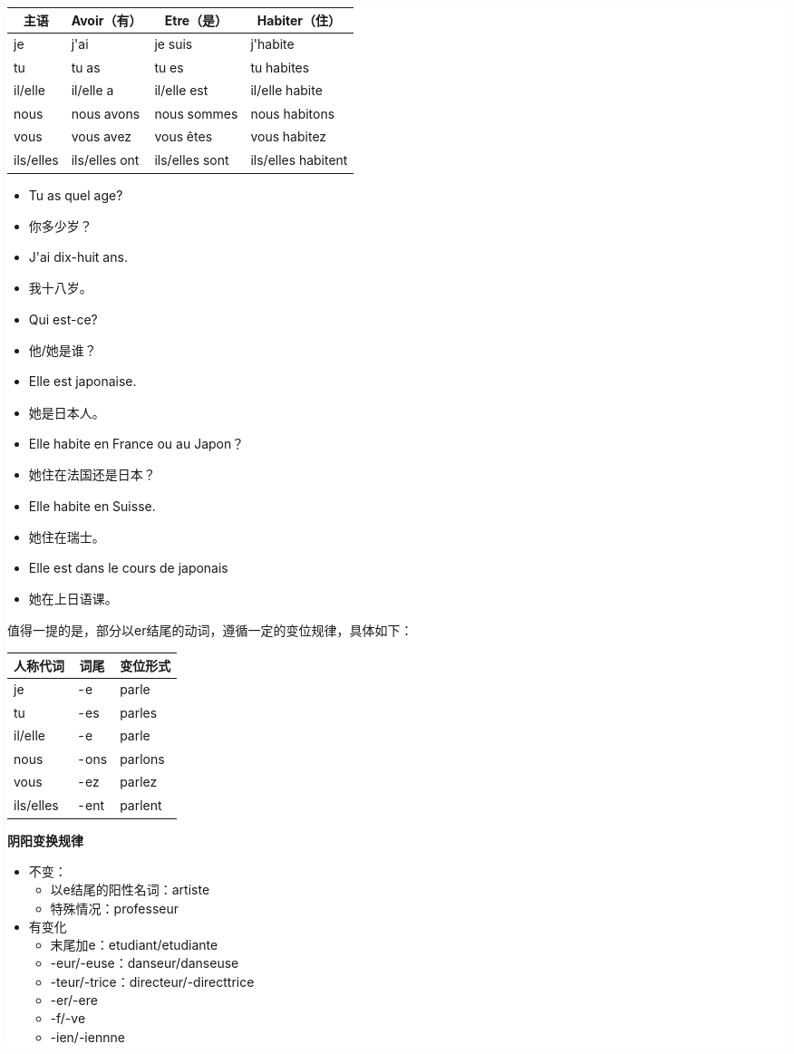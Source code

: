 | 主语       | Avoir（有）     | Etre（是）      | Habiter（住）     |
|------------|----------------|----------------|-------------------|
| je         | j'ai           | je suis        | j'habite          |
| tu         | tu as          | tu es          | tu habites        |
| il/elle    | il/elle a      | il/elle est    | il/elle habite    |
| nous       | nous avons     | nous sommes    | nous habitons     |
| vous       | vous avez      | vous êtes      | vous habitez      |
| ils/elles  | ils/elles ont  | ils/elles sont | ils/elles habitent |

- Tu as quel age?
- 你多少岁？
- J'ai dix-huit ans.
- 我十八岁。

- Qui est-ce?
- 他/她是谁？
- Elle est japonaise.
- 她是日本人。

- Elle habite en France ou au Japon？
- 她住在法国还是日本？
- Elle habite en Suisse.
- 她住在瑞士。

- Elle est dans le cours de japonais
- 她在上日语课。

值得一提的是，部分以er结尾的动词，遵循一定的变位规律，具体如下：

| 人称代词 | 词尾   | 变位形式 |
|----------|--------|----------|
| je       | -e     | parle    |
| tu       | -es    | parles   |
| il/elle  | -e     | parle    |
| nous     | -ons   | parlons  |
| vous     | -ez    | parlez   |
| ils/elles| -ent   | parlent  |

**阴阳变换规律**

- 不变：
  - 以e结尾的阳性名词：artiste
  - 特殊情况：professeur
- 有变化
  - 末尾加e：etudiant/etudiante
  - -eur/-euse：danseur/danseuse
  - -teur/-trice：directeur/-directtrice
  - -er/-ere
  - -f/-ve
  - -ien/-iennne
